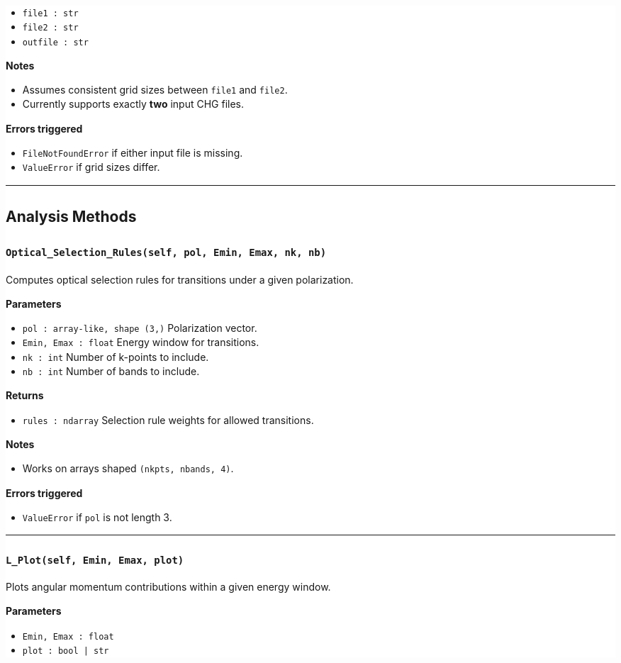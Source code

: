 * `file1 : str`
* `file2 : str`
* `outfile : str`

**Notes**

* Assumes consistent grid sizes between `file1` and `file2`.
* Currently supports exactly **two** input CHG files.

**Errors triggered**

* `FileNotFoundError` if either input file is missing.
* `ValueError` if grid sizes differ.

---

## Analysis Methods

### `Optical_Selection_Rules(self, pol, Emin, Emax, nk, nb)`

Computes optical selection rules for transitions under a given polarization.

**Parameters**

* `pol : array-like, shape (3,)`
  Polarization vector.
* `Emin, Emax : float`
  Energy window for transitions.
* `nk : int`
  Number of k-points to include.
* `nb : int`
  Number of bands to include.

**Returns**

* `rules : ndarray`
  Selection rule weights for allowed transitions.

**Notes**

* Works on arrays shaped `(nkpts, nbands, 4)`.

**Errors triggered**

* `ValueError` if `pol` is not length 3.

---

### `L_Plot(self, Emin, Emax, plot)`

Plots angular momentum contributions within a given energy window.

**Parameters**

* `Emin, Emax : float`
* `plot : bool | str`
